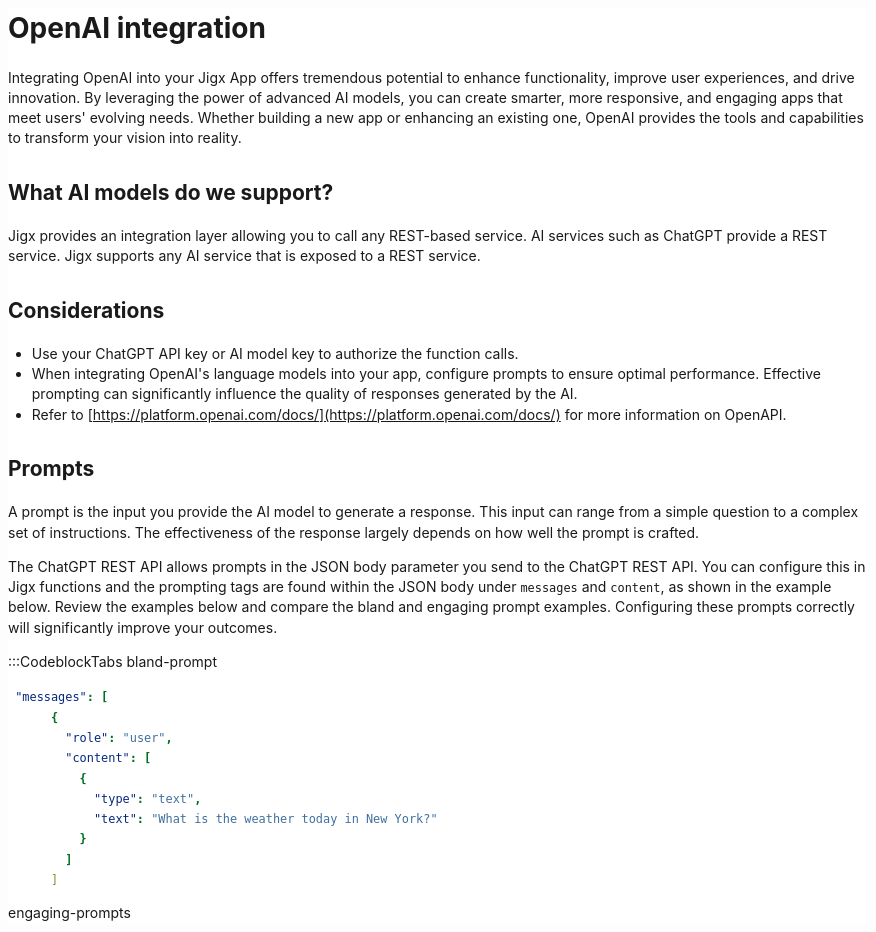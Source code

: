 # OpenAI integration

Integrating OpenAI into your Jigx App offers tremendous potential to enhance functionality, improve user experiences, and drive innovation. By leveraging the power of advanced AI models, you can create smarter, more responsive, and engaging apps that meet users' evolving needs. Whether building a new app or enhancing an existing one, OpenAI provides the tools and capabilities to transform your vision into reality.

## What AI models do we support?

Jigx provides an integration layer allowing you to call any REST-based service. AI services such as ChatGPT provide a REST service. Jigx supports any AI service that is exposed to a REST service.

## Considerations

- Use your ChatGPT API key or AI model key to authorize the function calls.
- When integrating OpenAI's language models into your app, configure prompts to ensure optimal performance. Effective prompting can significantly influence the quality of responses generated by the AI.
- Refer to [https://platform.openai.com/docs/](https://platform.openai.com/docs/) for more information on OpenAPI.

## Prompts

A prompt is the input you provide the AI model to generate a response. This input can range from a simple question to a complex set of instructions. The effectiveness of the response largely depends on how well the prompt is crafted.

The ChatGPT REST API allows prompts in the JSON body parameter you send to the ChatGPT REST API. You can configure this in Jigx functions and the prompting tags are found within the JSON body under `messages` and `content`, as shown in the example below. Review the examples below and compare the bland and engaging prompt examples. Configuring these prompts correctly will significantly improve your outcomes.

:::CodeblockTabs
bland-prompt

```yaml
 "messages": [
      {
        "role": "user",
        "content": [
          {
            "type": "text",
            "text": "What is the weather today in New York?"
          }
        ]
      ]
```

engaging-prompts

